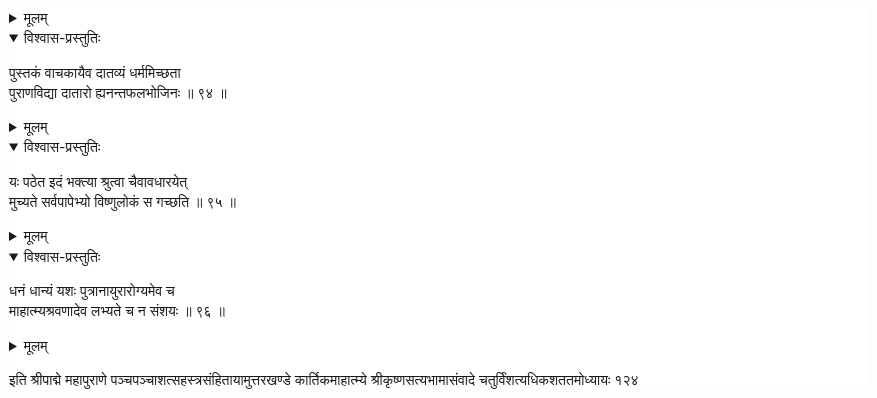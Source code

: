 <details><summary>मूलम्</summary></details>



<details open><summary>विश्वास-प्रस्तुतिः</summary>

पुस्तकं वाचकायैव दातव्यं धर्ममिच्छता  
पुराणविद्या दातारो ह्यनन्तफलभोजिनः ॥ ९४ ॥
</details>

<details><summary>मूलम्</summary></details>



<details open><summary>विश्वास-प्रस्तुतिः</summary>

यः पठेत इदं भक्त्या श्रुत्वा चैवावधारयेत्  
मुच्यते सर्वपापेभ्यो विष्णुलोकं स गच्छति ॥ ९५ ॥
</details>

<details><summary>मूलम्</summary></details>



<details open><summary>विश्वास-प्रस्तुतिः</summary>

धनं धान्यं यशः पुत्रानायुरारोग्यमेव च  
माहात्म्यश्रवणादेव लभ्यते च न संशयः ॥ ९६ ॥
</details>

<details><summary>मूलम्</summary></details>


इति श्रीपाद्मे महापुराणे पञ्चपञ्चाशत्सहस्त्रसंहितायामुत्तरखण्डे कार्तिकमाहात्म्ये श्रीकृष्णसत्यभामासंवादे चतुर्विंशत्यधिकशततमोध्यायः १२४
